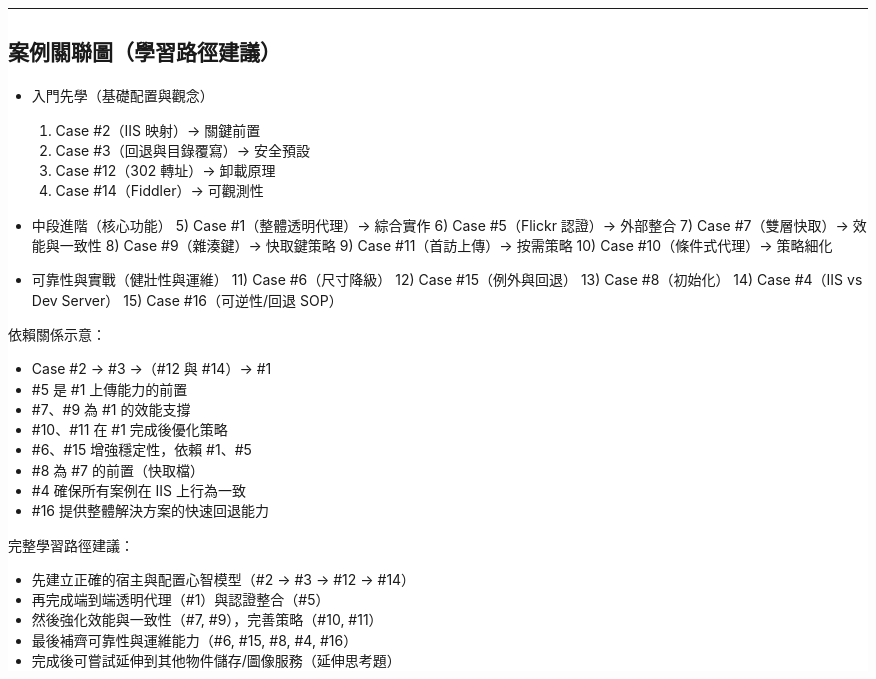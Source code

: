 
--------------------------------
案例關聯圖（學習路徑建議）
--------------------------------
- 入門先學（基礎配置與觀念）
  1) Case #2（IIS 映射）→ 關鍵前置
  2) Case #3（回退與目錄覆寫）→ 安全預設
  3) Case #12（302 轉址）→ 卸載原理
  4) Case #14（Fiddler）→ 可觀測性

- 中段進階（核心功能）
  5) Case #1（整體透明代理）→ 綜合實作
  6) Case #5（Flickr 認證）→ 外部整合
  7) Case #7（雙層快取）→ 效能與一致性
  8) Case #9（雜湊鍵）→ 快取鍵策略
  9) Case #11（首訪上傳）→ 按需策略
  10) Case #10（條件式代理）→ 策略細化

- 可靠性與實戰（健壯性與運維）
  11) Case #6（尺寸降級）
  12) Case #15（例外與回退）
  13) Case #8（初始化）
  14) Case #4（IIS vs Dev Server）
  15) Case #16（可逆性/回退 SOP）

依賴關係示意：
- Case #2 → #3 →（#12 與 #14）→ #1
- #5 是 #1 上傳能力的前置
- #7、#9 為 #1 的效能支撐
- #10、#11 在 #1 完成後優化策略
- #6、#15 增強穩定性，依賴 #1、#5
- #8 為 #7 的前置（快取檔）
- #4 確保所有案例在 IIS 上行為一致
- #16 提供整體解決方案的快速回退能力

完整學習路徑建議：
- 先建立正確的宿主與配置心智模型（#2 → #3 → #12 → #14）
- 再完成端到端透明代理（#1）與認證整合（#5）
- 然後強化效能與一致性（#7, #9），完善策略（#10, #11）
- 最後補齊可靠性與運維能力（#6, #15, #8, #4, #16）
- 完成後可嘗試延伸到其他物件儲存/圖像服務（延伸思考題）